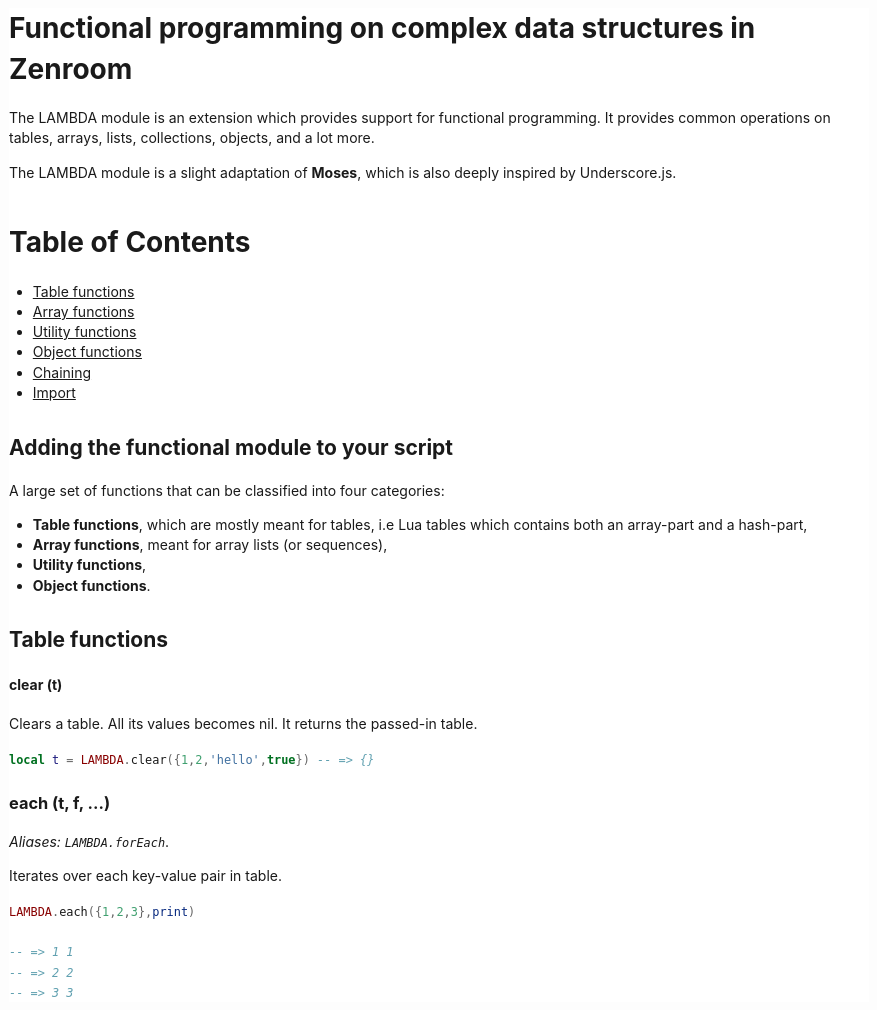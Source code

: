 

# Functional programming on complex data structures in Zenroom

The LAMBDA module is an extension which provides support for
functional programming.  It provides common operations on tables,
arrays, lists, collections, objects, and a lot more.

The LAMBDA module is a slight adaptation of __Moses__, which is also
deeply inspired by Underscore.js.

# Table of Contents

  * [Table functions](#table-functions)
  * [Array functions](#array-functions)
  * [Utility functions](#utility-functions)
  * [Object functions](#object-functions)
  * [Chaining](#chaining)
  * [Import](#import)

## Adding the functional module to your script

A large set of functions that can be classified into four categories:

* __Table functions__, which are mostly meant for tables, i.e Lua tables which contains both an array-part and a hash-part,
* __Array functions__, meant for array lists (or sequences),
* __Utility functions__,
* __Object functions__.


## Table functions

#### clear (t)

Clears a table. All its values becomes nil. It returns the passed-in table.

```lua
local t = LAMBDA.clear({1,2,'hello',true}) -- => {}
```

### each (t, f, ...)
*Aliases: `LAMBDA.forEach`*.

Iterates over each key-value pair in table.

```lua
LAMBDA.each({1,2,3},print)

-- => 1 1
-- => 2 2
-- => 3 3
```
